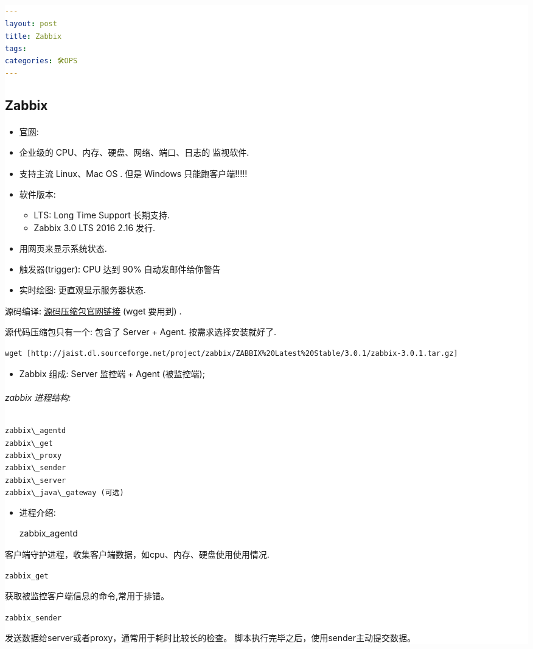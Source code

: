```yaml
---
layout: post
title: Zabbix
tags: 
categories: 🛠OPS
---
```


## Zabbix 
  
- [官网][1]:
- 企业级的 CPU、内存、硬盘、网络、端口、日志的 监视软件.

- 支持主流 Linux、Mac OS . 但是 Windows 只能跑客户端!!!!!

- 软件版本: 
	- LTS: Long Time Support 长期支持.
	- Zabbix 3.0 LTS  2016 2.16 发行.

- 用网页来显示系统状态.

- 触发器(trigger):  CPU 达到 90% 自动发邮件给你警告

- 实时绘图: 更直观显示服务器状态.


源码编译:
[源码压缩包官网链接][2]  (wget 要用到) .

源代码压缩包只有一个: 包含了 Server + Agent.  按需求选择安装就好了.
 
	wget [http://jaist.dl.sourceforge.net/project/zabbix/ZABBIX%20Latest%20Stable/3.0.1/zabbix-3.0.1.tar.gz]

- Zabbix 组成: Server 监控端 + Agent (被监控端);


###### zabbix 进程结构:

	zabbix\_agentd
	zabbix\_get
	zabbix\_proxy
	zabbix\_sender
	zabbix\_server
	zabbix\_java\_gateway (可选)

-  进程介绍:

	zabbix\_agentd

客户端守护进程，收集客户端数据，如cpu、内存、硬盘使用使用情况.

	zabbix_get
获取被监控客户端信息的命令,常用于排错。

	zabbix_sender
发送数据给server或者proxy，通常用于耗时比较长的检查。
脚本执行完毕之后，使用sender主动提交数据。


[1]:	http://www.zabbix.com/
[2]:	http://jaist.dl.sourceforge.net/project/zabbix/ZABBIX%20Latest%20Stable/3.0.1/zabbix-3.0.1.tar.gz
[3]:	https://curl.haxx.se/
[4]:	http://www.tecmint.com/install-and-configure-zabbix-monitoring-on-debian-centos-rhel/
[10]:	http://php.net/manual/en/timezones.php
[11]:	http://www.kar-chan.com/?p=2541
[12]:	http://miclesvic.blog.51cto.com/2152735/1136222
[13]:	http://www.tecmint.com/install-and-configure-zabbix-monitoring-on-debian-centos-rhel/2/